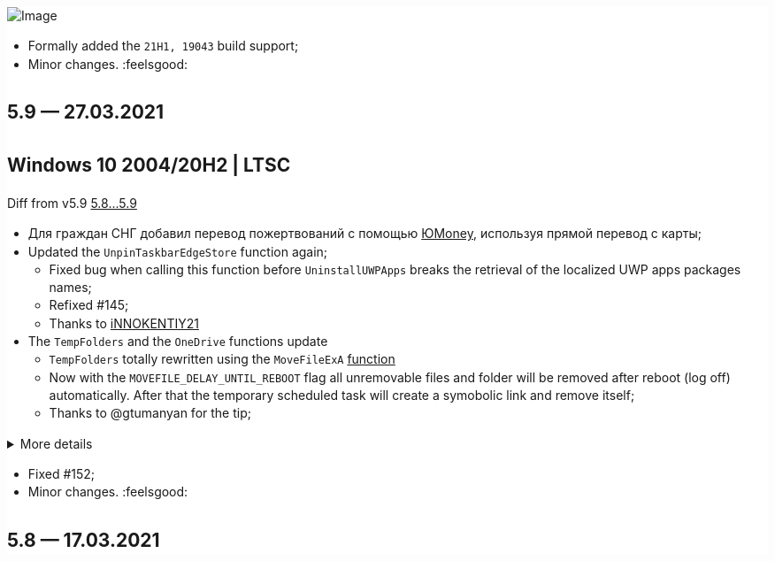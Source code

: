   ![Image](https://i.imgur.com/9s7Noud.png)

* Formally added the `21H1, 19043` build support;
* Minor changes. :feelsgood:

## 5.9 — 27.03.2021

## Windows 10 2004/20H2 | LTSC

Diff from v5.9
[5.8...5.9](https://github.com/farag2/Windows-10-Sophia-Script/compare/5.8...5.9)

* Для граждан СНГ добавил перевод пожертвований с помощью [ЮMoney](https://yoomoney.ru/to/4100116615568835), используя прямой перевод с карты;
* Updated the `UnpinTaskbarEdgeStore` function again;
  * Fixed bug when calling this function before `UninstallUWPApps` breaks the retrieval of the localized UWP apps packages names;
  * Refixed #145;
  * Thanks to [iNNOKENTIY21](https://forum.ru-board.com/profile.cgi?action=show&member=iNNOKENTIY21)
* The `TempFolders` and the `OneDrive` functions update
  * `TempFolders` totally rewritten using the `MoveFileExA` [function](https://docs.microsoft.com/en-us/windows/win32/api/winbase/nf-winbase-movefileexa)
  * Now with the `MOVEFILE_DELAY_UNTIL_REBOOT` flag all unremovable files and folder will be removed after reboot (log off) automatically. After that the temporary scheduled task will create a symobolic link and remove itself;
  * Thanks to @gtumanyan for the tip;

<details><summary>More details</summary></details>

* Fixed #152;
* Minor changes. :feelsgood:

## 5.8 — 17.03.2021
